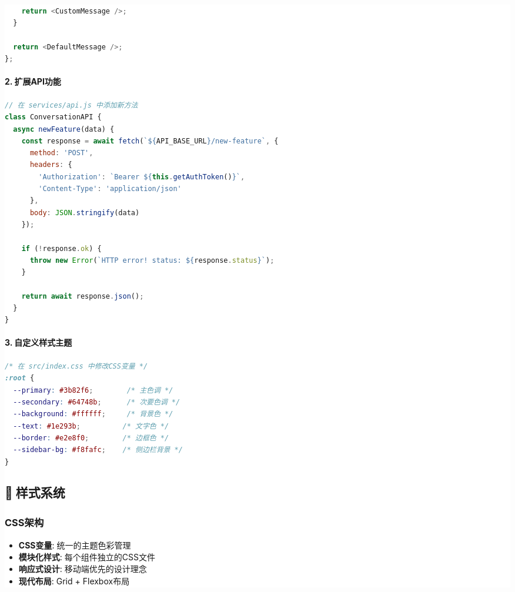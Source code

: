 ```javascript
    return <CustomMessage />;
  }
  
  return <DefaultMessage />;
};
```

#### 2. 扩展API功能
```javascript
// 在 services/api.js 中添加新方法
class ConversationAPI {
  async newFeature(data) {
    const response = await fetch(`${API_BASE_URL}/new-feature`, {
      method: 'POST',
      headers: {
        'Authorization': `Bearer ${this.getAuthToken()}`,
        'Content-Type': 'application/json'
      },
      body: JSON.stringify(data)
    });
    
    if (!response.ok) {
      throw new Error(`HTTP error! status: ${response.status}`);
    }
    
    return await response.json();
  }
}
```

#### 3. 自定义样式主题
```css
/* 在 src/index.css 中修改CSS变量 */
:root {
  --primary: #3b82f6;        /* 主色调 */
  --secondary: #64748b;      /* 次要色调 */
  --background: #ffffff;     /* 背景色 */
  --text: #1e293b;          /* 文字色 */
  --border: #e2e8f0;        /* 边框色 */
  --sidebar-bg: #f8fafc;    /* 侧边栏背景 */
}
```

## 🎨 样式系统

### CSS架构
- **CSS变量**: 统一的主题色彩管理
- **模块化样式**: 每个组件独立的CSS文件
- **响应式设计**: 移动端优先的设计理念
- **现代布局**: Grid + Flexbox布局
